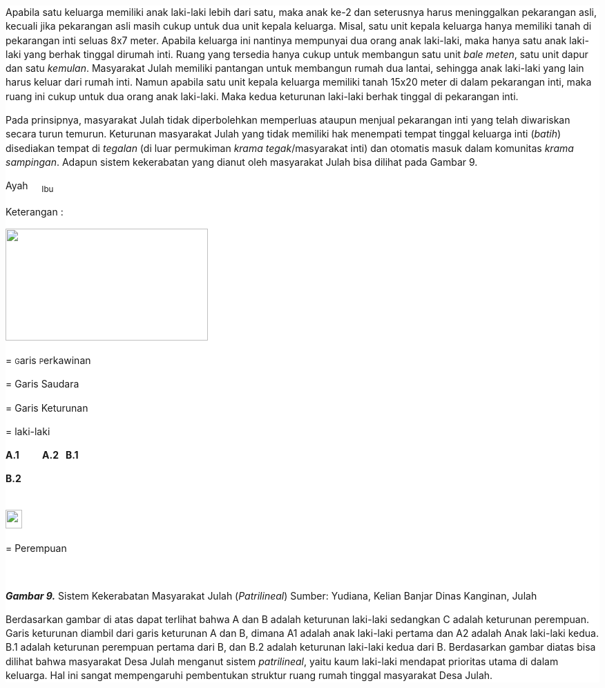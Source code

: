 <p><span class="font8">Apabila satu keluarga memiliki anak laki-laki lebih dari satu, maka anak ke-2 dan seterusnya harus meninggalkan pekarangan asli, kecuali jika pekarangan asli masih cukup untuk dua unit kepala keluarga. Misal, satu unit kepala keluarga hanya memiliki tanah di pekarangan inti seluas 8x7 meter. Apabila keluarga ini nantinya mempunyai dua orang anak laki-laki, maka hanya satu anak laki-laki yang berhak tinggal dirumah inti. Ruang yang tersedia hanya cukup untuk membangun satu unit </span><span class="font8" style="font-style:italic;">bale meten</span><span class="font8">, satu unit dapur dan satu </span><span class="font8" style="font-style:italic;">kemulan</span><span class="font8">. Masyarakat Julah memiliki pantangan untuk membangun rumah dua lantai, sehingga anak laki-laki yang lain harus keluar dari rumah inti. Namun apabila satu unit kepala keluarga memiliki tanah 15x20 meter di dalam pekarangan inti, maka ruang ini cukup untuk dua orang anak laki-laki. Maka kedua keturunan laki-laki berhak tinggal di pekarangan inti.</span></p>
<p><span class="font8">Pada prinsipnya, masyarakat Julah tidak diperbolehkan memperluas ataupun menjual pekarangan inti yang telah diwariskan secara turun temurun. Keturunan masyarakat Julah yang tidak memiliki hak menempati tempat tinggal keluarga inti (</span><span class="font8" style="font-style:italic;">batih</span><span class="font8">) disediakan tempat di </span><span class="font8" style="font-style:italic;">tegalan</span><span class="font8"> (di luar permukiman </span><span class="font8" style="font-style:italic;">krama tegak</span><span class="font8">/masyarakat inti) dan otomatis masuk dalam komunitas </span><span class="font8" style="font-style:italic;">krama sampingan</span><span class="font8">. Adapun sistem kekerabatan yang dianut oleh masyarakat Julah bisa dilihat pada Gambar 9.</span></p>
<div>
<p><span class="font3">Ayah &nbsp;&nbsp;&nbsp;&nbsp;<sub>Ibu</sub></span></p>
<p><span class="font5">Keterangan :</span></p><img src="https://jurnal.harianregional.com/media/23442-23.png" alt="" style="width:220pt;height:121pt;">
<p><span class="font3">= </span><span class="font1" style="font-variant:small-caps;">g</span><span class="font1">aris </span><span class="font1" style="font-variant:small-caps;">p</span><span class="font1">erkawinan</span></p>
<p><span class="font1">= Garis Saudara</span></p>
<p><span class="font1">= Garis Keturunan</span></p>
<p><span class="font1">= laki-laki</span></p>
<p><span class="font7" style="font-weight:bold;">A.1 &nbsp;&nbsp;&nbsp;&nbsp;&nbsp;&nbsp;&nbsp;&nbsp;&nbsp;A.2 &nbsp;&nbsp;B.1</span></p>
<p><span class="font7" style="font-weight:bold;">B.2</span></p>
</div><br clear="all">
<div><img src="https://jurnal.harianregional.com/media/23442-24.png" alt="" style="width:18pt;height:20pt;">
<p><span class="font1">= Perempuan</span></p>
</div><br clear="all">
<p><span class="font2" style="font-weight:bold;font-style:italic;">Gambar 9.</span><span class="font2"> Sistem Kekerabatan Masyarakat Julah (</span><span class="font2" style="font-style:italic;">Patrilineal</span><span class="font2">) Sumber: Yudiana, Kelian Banjar Dinas Kanginan, Julah</span></p>
<p><span class="font8">Berdasarkan gambar di atas dapat terlihat bahwa A dan B adalah keturunan laki-laki sedangkan C adalah keturunan perempuan. Garis keturunan diambil dari garis keturunan A dan B, dimana A1 adalah anak laki-laki pertama dan A2 adalah Anak laki-laki kedua. B.1 adalah keturunan perempuan pertama dari B, dan B.2 adalah keturunan laki-laki kedua dari B. Berdasarkan gambar diatas bisa dilihat bahwa masyarakat Desa Julah menganut sistem </span><span class="font8" style="font-style:italic;">patrilineal</span><span class="font8">, yaitu kaum laki-laki mendapat prioritas utama di dalam keluarga. Hal ini sangat mempengaruhi pembentukan struktur ruang rumah tinggal masyarakat Desa Julah.</span></p>